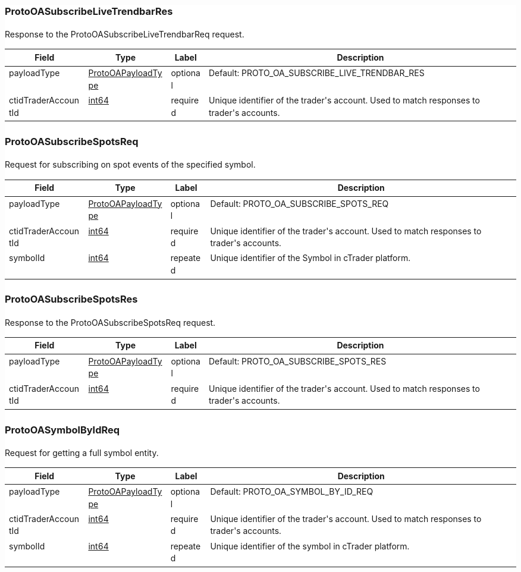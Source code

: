 <a name=".ProtoOASubscribeLiveTrendbarRes"></a>

### ProtoOASubscribeLiveTrendbarRes
Response to the ProtoOASubscribeLiveTrendbarReq request.


| Field | Type | Label | Description |
| ----- | ---- | ----- | ----------- |
| payloadType | [ProtoOAPayloadType](/./models/#protooapayloadtype) | optional |  Default: PROTO_OA_SUBSCRIBE_LIVE_TRENDBAR_RES |
| ctidTraderAccountId | [int64](#int64) | required | Unique identifier of the trader&#39;s account. Used to match responses to trader&#39;s accounts. |






<a name=".ProtoOASubscribeSpotsReq"></a>

### ProtoOASubscribeSpotsReq
Request for subscribing on spot events of the specified symbol.


| Field | Type | Label | Description |
| ----- | ---- | ----- | ----------- |
| payloadType | [ProtoOAPayloadType](/./models/#protooapayloadtype) | optional |  Default: PROTO_OA_SUBSCRIBE_SPOTS_REQ |
| ctidTraderAccountId | [int64](#int64) | required | Unique identifier of the trader&#39;s account. Used to match responses to trader&#39;s accounts. |
| symbolId | [int64](#int64) | repeated | Unique identifier of the Symbol in cTrader platform. |






<a name=".ProtoOASubscribeSpotsRes"></a>

### ProtoOASubscribeSpotsRes
Response to the ProtoOASubscribeSpotsReq request.


| Field | Type | Label | Description |
| ----- | ---- | ----- | ----------- |
| payloadType | [ProtoOAPayloadType](/./models/#protooapayloadtype) | optional |  Default: PROTO_OA_SUBSCRIBE_SPOTS_RES |
| ctidTraderAccountId | [int64](#int64) | required | Unique identifier of the trader&#39;s account. Used to match responses to trader&#39;s accounts. |






<a name=".ProtoOASymbolByIdReq"></a>

### ProtoOASymbolByIdReq
Request for getting a full symbol entity.


| Field | Type | Label | Description |
| ----- | ---- | ----- | ----------- |
| payloadType | [ProtoOAPayloadType](/./models/#protooapayloadtype) | optional |  Default: PROTO_OA_SYMBOL_BY_ID_REQ |
| ctidTraderAccountId | [int64](#int64) | required | Unique identifier of the trader&#39;s account. Used to match responses to trader&#39;s accounts. |
| symbolId | [int64](#int64) | repeated | Unique identifier of the symbol in cTrader platform. |
